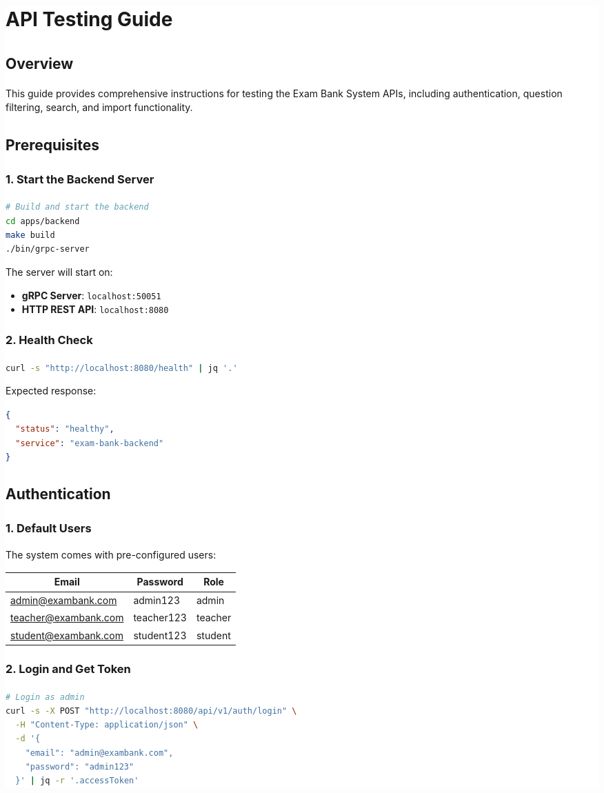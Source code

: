 # API Testing Guide

## Overview
This guide provides comprehensive instructions for testing the Exam Bank System APIs, including authentication, question filtering, search, and import functionality.

## Prerequisites

### 1. Start the Backend Server
```bash
# Build and start the backend
cd apps/backend
make build
./bin/grpc-server
```

The server will start on:
- **gRPC Server**: `localhost:50051`
- **HTTP REST API**: `localhost:8080`

### 2. Health Check
```bash
curl -s "http://localhost:8080/health" | jq '.'
```

Expected response:
```json
{
  "status": "healthy",
  "service": "exam-bank-backend"
}
```

## Authentication

### 1. Default Users
The system comes with pre-configured users:

| Email | Password | Role |
|-------|----------|------|
| admin@exambank.com | admin123 | admin |
| teacher@exambank.com | teacher123 | teacher |
| student@exambank.com | student123 | student |

### 2. Login and Get Token
```bash
# Login as admin
curl -s -X POST "http://localhost:8080/api/v1/auth/login" \
  -H "Content-Type: application/json" \
  -d '{
    "email": "admin@exambank.com",
    "password": "admin123"
  }' | jq -r '.accessToken'
```
